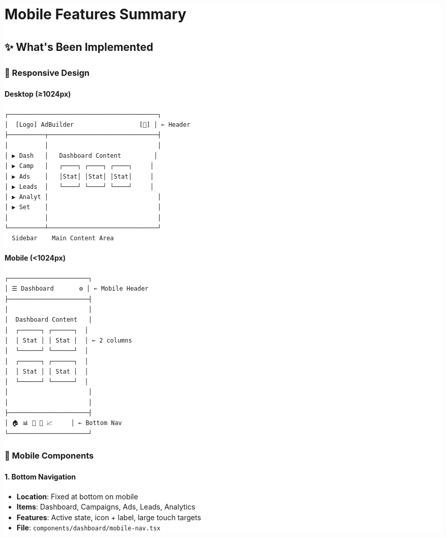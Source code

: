 # Mobile Features Summary

## ✨ What's Been Implemented

### 🎨 Responsive Design

#### Desktop (≥1024px)
```
┌─────────────────────────────────────────┐
│  [Logo] AdBuilder                  [👤] │ ← Header
├──────────┬──────────────────────────────┤
│          │                              │
│ ▶ Dash   │   Dashboard Content         │
│ ▶ Camp   │   ┌────┐ ┌────┐ ┌────┐     │
│ ▶ Ads    │   │Stat│ │Stat│ │Stat│     │
│ ▶ Leads  │   └────┘ └────┘ └────┘     │
│ ▶ Analyt │                              │
│ ▶ Set    │                              │
│          │                              │
└──────────┴──────────────────────────────┘
  Sidebar    Main Content Area
```

#### Mobile (<1024px)
```
┌──────────────────────┐
│ ☰ Dashboard       ⚙ │ ← Mobile Header
├──────────────────────┤
│                      │
│  Dashboard Content   │
│  ┌──────┐ ┌──────┐  │
│  │ Stat │ │ Stat │  │ ← 2 columns
│  └──────┘ └──────┘  │
│  ┌──────┐ ┌──────┐  │
│  │ Stat │ │ Stat │  │
│  └──────┘ └──────┘  │
│                      │
│                      │
├──────────────────────┤
│ 🏠 📊 📱 👥 📈     │ ← Bottom Nav
└──────────────────────┘
```

### 📱 Mobile Components

#### 1. Bottom Navigation
- **Location**: Fixed at bottom on mobile
- **Items**: Dashboard, Campaigns, Ads, Leads, Analytics
- **Features**: Active state, icon + label, large touch targets
- **File**: `components/dashboard/mobile-nav.tsx`
